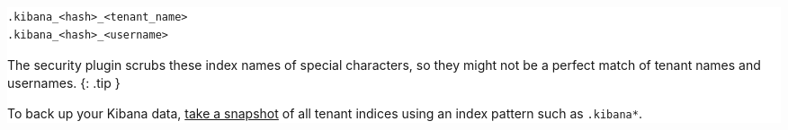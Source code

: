 ```
.kibana_<hash>_<tenant_name>
.kibana_<hash>_<username>
```

The security plugin scrubs these index names of special characters, so they might not be a perfect match of tenant names and usernames.
{: .tip }

To back up your Kibana data, [take a snapshot](../../elasticsearch/snapshot-restore/) of all tenant indices using an index pattern such as `.kibana*`.
